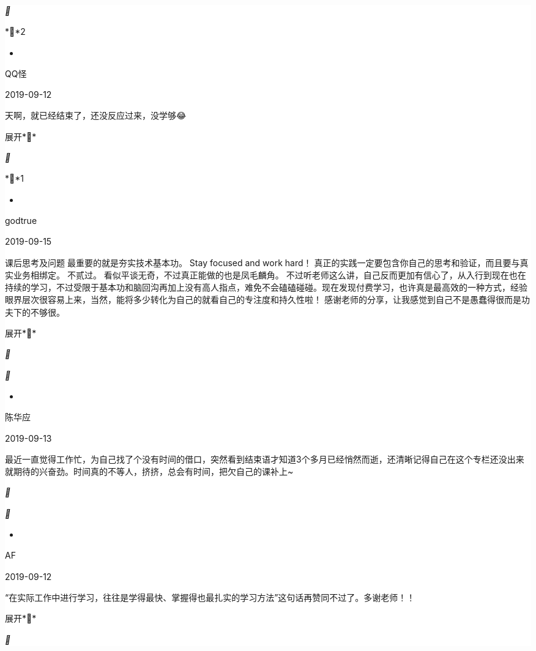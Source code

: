   **

  **2

- 

  QQ怪

  2019-09-12

  天啊，就已经结束了，还没反应过来，没学够😂

  展开**

  **

  **1

- 

  godtrue

  2019-09-15

  课后思考及问题
  最重要的就是夯实技术基本功。
  Stay focused and work hard！
  真正的实践一定要包含你自己的思考和验证，而且要与真实业务相绑定。
  不贰过。
  看似平谈无奇，不过真正能做的也是凤毛麟角。
  不过听老师这么讲，自己反而更加有信心了，从入行到现在也在持续的学习，不过受限于基本功和脑回沟再加上没有高人指点，难免不会磕磕碰碰。现在发现付费学习，也许真是最高效的一种方式，经验眼界层次很容易上来，当然，能将多少转化为自己的就看自己的专注度和持久性啦！
  感谢老师的分享，让我感觉到自己不是愚蠢得很而是功夫下的不够很。

  展开**

  **

  **

- 

  陈华应

  2019-09-13

  最近一直觉得工作忙，为自己找了个没有时间的借口，突然看到结束语才知道3个多月已经悄然而逝，还清晰记得自己在这个专栏还没出来就期待的兴奋劲。时间真的不等人，挤挤，总会有时间，把欠自己的课补上~

  **

  **

- 

  AF

  2019-09-12

  “在实际工作中进行学习，往往是学得最快、掌握得也最扎实的学习方法”这句话再赞同不过了。多谢老师！！

  展开**

  **
